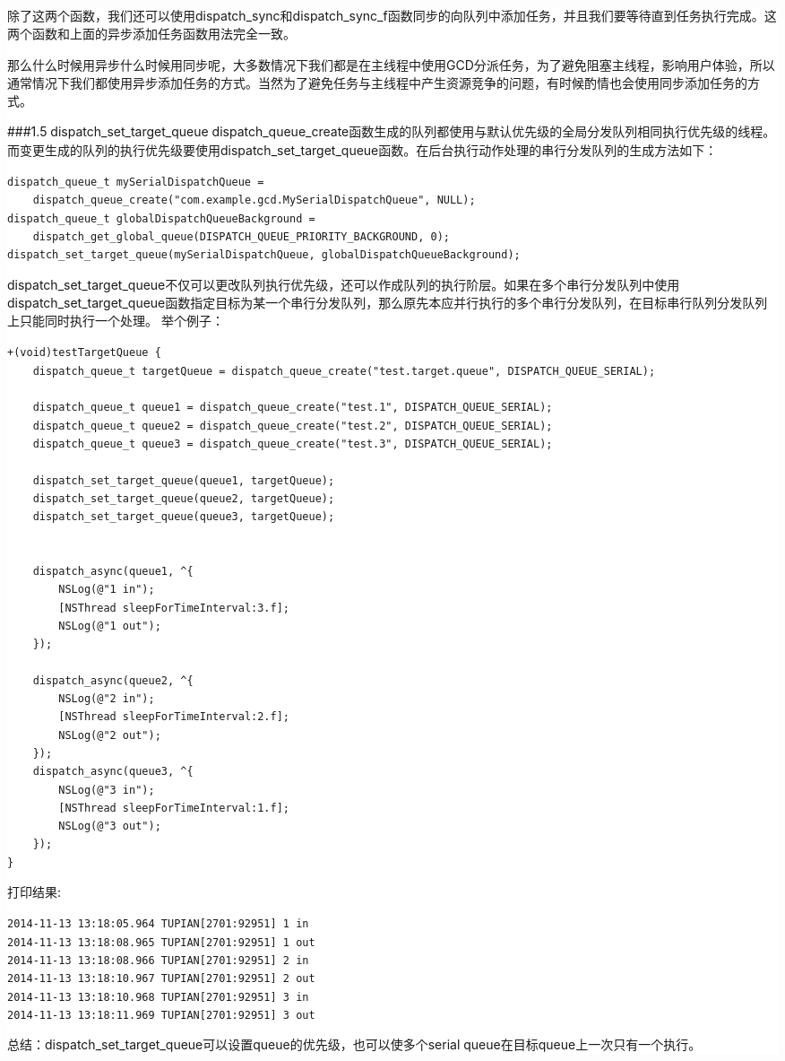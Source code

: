 除了这两个函数，我们还可以使用dispatch_sync和dispatch_sync_f函数同步的向队列中添加任务，并且我们要等待直到任务执行完成。这两个函数和上面的异步添加任务函数用法完全一致。

那么什么时候用异步什么时候用同步呢，大多数情况下我们都是在主线程中使用GCD分派任务，为了避免阻塞主线程，影响用户体验，所以通常情况下我们都使用异步添加任务的方式。当然为了避免任务与主线程中产生资源竞争的问题，有时候酌情也会使用同步添加任务的方式。

###1.5 dispatch_set_target_queue
dispatch_queue_create函数生成的队列都使用与默认优先级的全局分发队列相同执行优先级的线程。而变更生成的队列的执行优先级要使用dispatch_set_target_queue函数。在后台执行动作处理的串行分发队列的生成方法如下：
```
dispatch_queue_t mySerialDispatchQueue =
	dispatch_queue_create("com.example.gcd.MySerialDispatchQueue", NULL);
dispatch_queue_t globalDispatchQueueBackground =
	dispatch_get_global_queue(DISPATCH_QUEUE_PRIORITY_BACKGROUND, 0);
dispatch_set_target_queue(mySerialDispatchQueue, globalDispatchQueueBackground);
```
dispatch_set_target_queue不仅可以更改队列执行优先级，还可以作成队列的执行阶层。如果在多个串行分发队列中使用dispatch_set_target_queue函数指定目标为某一个串行分发队列，那么原先本应并行执行的多个串行分发队列，在目标串行队列分发队列上只能同时执行一个处理。
举个例子：
```
+(void)testTargetQueue {
    dispatch_queue_t targetQueue = dispatch_queue_create("test.target.queue", DISPATCH_QUEUE_SERIAL);
    
    dispatch_queue_t queue1 = dispatch_queue_create("test.1", DISPATCH_QUEUE_SERIAL);
    dispatch_queue_t queue2 = dispatch_queue_create("test.2", DISPATCH_QUEUE_SERIAL);
    dispatch_queue_t queue3 = dispatch_queue_create("test.3", DISPATCH_QUEUE_SERIAL);
    
    dispatch_set_target_queue(queue1, targetQueue);
    dispatch_set_target_queue(queue2, targetQueue);
    dispatch_set_target_queue(queue3, targetQueue);
    
    
    dispatch_async(queue1, ^{
        NSLog(@"1 in");
        [NSThread sleepForTimeInterval:3.f];
        NSLog(@"1 out");
    });
 
    dispatch_async(queue2, ^{
        NSLog(@"2 in");
        [NSThread sleepForTimeInterval:2.f];
        NSLog(@"2 out");
    });
    dispatch_async(queue3, ^{
        NSLog(@"3 in");
        [NSThread sleepForTimeInterval:1.f];
        NSLog(@"3 out");
    });
}
```
打印结果:
```
2014-11-13 13:18:05.964 TUPIAN[2701:92951] 1 in
2014-11-13 13:18:08.965 TUPIAN[2701:92951] 1 out
2014-11-13 13:18:08.966 TUPIAN[2701:92951] 2 in
2014-11-13 13:18:10.967 TUPIAN[2701:92951] 2 out
2014-11-13 13:18:10.968 TUPIAN[2701:92951] 3 in
2014-11-13 13:18:11.969 TUPIAN[2701:92951] 3 out
```
 总结：dispatch_set_target_queue可以设置queue的优先级，也可以使多个serial queue在目标queue上一次只有一个执行。
